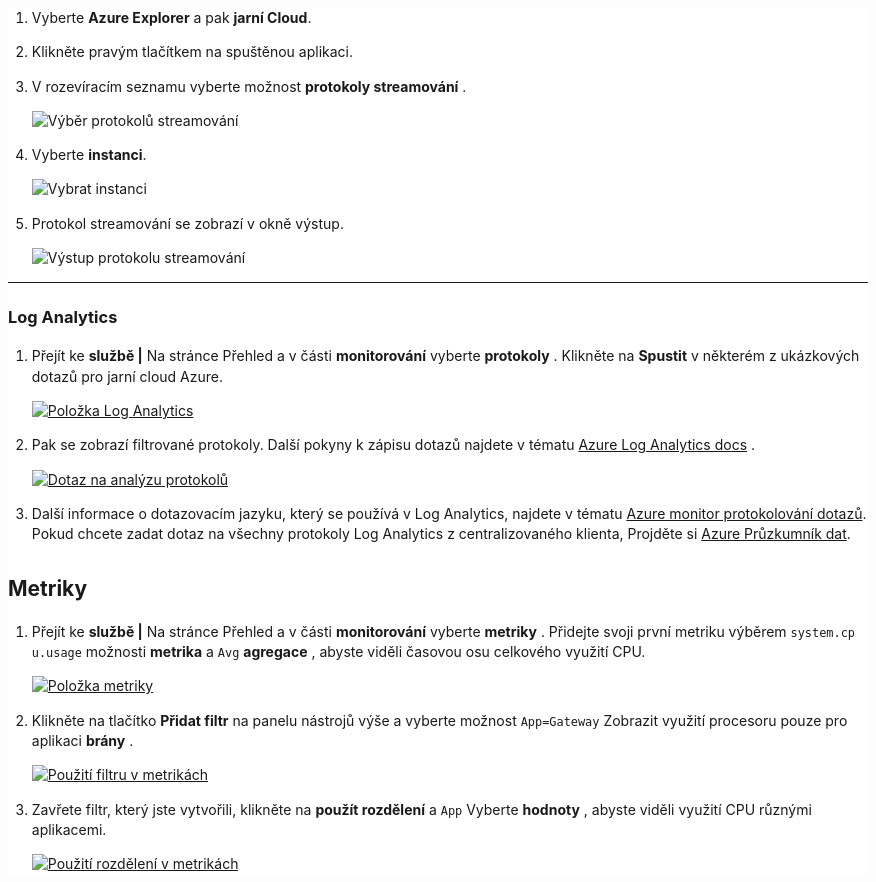 1. Vyberte **Azure Explorer** a pak **jarní Cloud**.

1. Klikněte pravým tlačítkem na spuštěnou aplikaci.

1. V rozevíracím seznamu vyberte možnost **protokoly streamování** .

   ![Výběr protokolů streamování](media/spring-cloud-intellij-howto/streaming-logs.png)
    
1. Vyberte **instanci**.

   ![Vybrat instanci](media/spring-cloud-intellij-howto/select-instance.png)
    
1. Protokol streamování se zobrazí v okně výstup.

   ![Výstup protokolu streamování](media/spring-cloud-intellij-howto/streaming-log-output.png)

---
### <a name="log-analytics"></a>Log Analytics

1. Přejít ke **službě |** Na stránce Přehled a v části **monitorování** vyberte **protokoly** . Klikněte na **Spustit** v některém z ukázkových dotazů pro jarní cloud Azure. 

   [![Položka ](media/spring-cloud-quickstart-logs-metrics-tracing/logs-entry.png) Log Analytics](media/spring-cloud-quickstart-logs-metrics-tracing/logs-entry.png#lightbox)
    
1. Pak se zobrazí filtrované protokoly. Další pokyny k zápisu dotazů najdete v tématu [Azure Log Analytics docs](../azure-monitor/logs/get-started-queries.md) .

   [![Dotaz na ](media/spring-cloud-quickstart-logs-metrics-tracing/logs-query.png) analýzu protokolů](media/spring-cloud-quickstart-logs-metrics-tracing/logs-query.png#lightbox)

1. Další informace o dotazovacím jazyku, který se používá v Log Analytics, najdete v tématu [Azure monitor protokolování dotazů](/azure/data-explorer/kusto/query/). Pokud chcete zadat dotaz na všechny protokoly Log Analytics z centralizovaného klienta, Projděte si [Azure Průzkumník dat](https://docs.microsoft.com/azure/data-explorer/query-monitor-data).

## <a name="metrics"></a>Metriky

1. Přejít ke **službě |** Na stránce Přehled a v části **monitorování** vyberte **metriky** . Přidejte svoji první metriku výběrem `system.cpu.usage` možnosti **metrika** a `Avg` **agregace** , abyste viděli časovou osu celkového využití CPU.

   [![Položka ](media/spring-cloud-quickstart-logs-metrics-tracing/metrics-basic-cpu.png) metriky](media/spring-cloud-quickstart-logs-metrics-tracing/metrics-basic-cpu.png#lightbox)
    
1. Klikněte na tlačítko **Přidat filtr** na panelu nástrojů výše a vyberte možnost `App=Gateway` Zobrazit využití procesoru pouze pro aplikaci **brány** .

   [![Použití filtru v metrikách ](media/spring-cloud-quickstart-logs-metrics-tracing/metrics-filter.png)](media/spring-cloud-quickstart-logs-metrics-tracing/metrics-filter.png#lightbox)

1. Zavřete filtr, který jste vytvořili, klikněte na **použít rozdělení** a `App` Vyberte **hodnoty** , abyste viděli využití CPU různými aplikacemi.

   [![Použití rozdělení v metrikách ](media/spring-cloud-quickstart-logs-metrics-tracing/metrics-split.png)](media/spring-cloud-quickstart-logs-metrics-tracing/metrics-split.png#lightbox)
